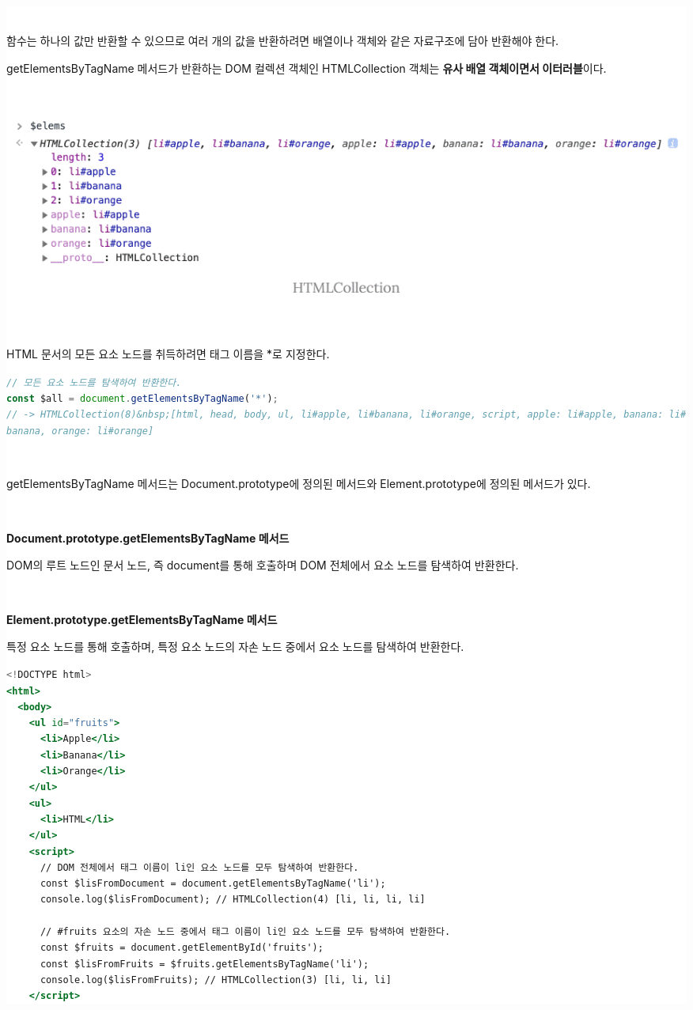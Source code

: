 <br>

함수는 하나의 값만 반환할 수 있으므로 여러 개의 값을 반환하려면 배열이나 객체와 같은 자료구조에 담아 반환해야 한다. 

getElementsByTagName 메서드가 반환하는 DOM 컬렉션 객체인 HTMLCollection 객체는 **유사 배열 객체이면서 이터러블**이다.

<br>

![DOM](../Images/DOM%20-%201/DOM-8.gif)

<br>

HTML 문서의 모든 요소 노드를 취득하려면 태그 이름을 *로 지정한다.

```jsx
// 모든 요소 노드를 탐색하여 반환한다.
const $all = document.getElementsByTagName('*');
// -> HTMLCollection(8)&nbsp;[html, head, body, ul, li#apple, li#banana, li#orange, script, apple: li#apple, banana: li#banana, orange: li#orange]
```

<br>

getElementsByTagName 메서드는 Document.prototype에 정의된 메서드와 Element.prototype에 정의된 메서드가 있다.

<br>

**Document.prototype.getElementsByTagName 메서드**

DOM의 루트 노드인 문서 노드, 즉 document를 통해 호출하며 DOM 전체에서 요소 노드를 탐색하여 반환한다.

<br>

**Element.prototype.getElementsByTagName 메서드** 

특정 요소 노드를 통해 호출하며, 특정 요소 노드의 자손 노드 중에서 요소 노드를 탐색하여 반환한다.

```jsx
<!DOCTYPE html>
<html>
  <body>
    <ul id="fruits">
      <li>Apple</li>
      <li>Banana</li>
      <li>Orange</li>
    </ul>
    <ul>
      <li>HTML</li>
    </ul>
    <script>
      // DOM 전체에서 태그 이름이 li인 요소 노드를 모두 탐색하여 반환한다.
      const $lisFromDocument = document.getElementsByTagName('li');
      console.log($lisFromDocument); // HTMLCollection(4) [li, li, li, li]

      // #fruits 요소의 자손 노드 중에서 태그 이름이 li인 요소 노드를 모두 탐색하여 반환한다.
      const $fruits = document.getElementById('fruits');
      const $lisFromFruits = $fruits.getElementsByTagName('li');
      console.log($lisFromFruits); // HTMLCollection(3) [li, li, li]
    </script>
```